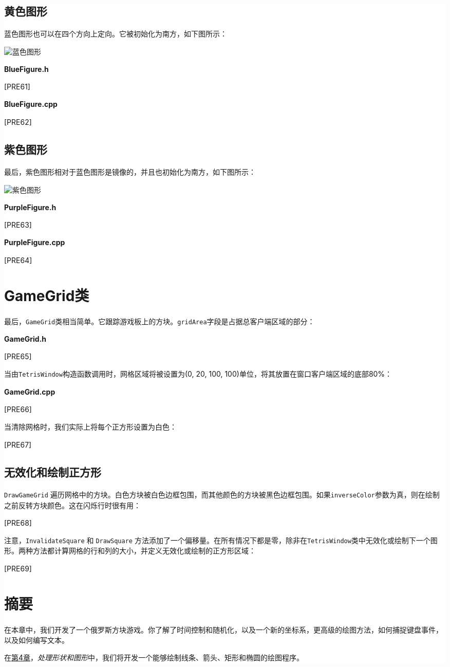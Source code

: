 ## 黄色图形

蓝色图形也可以在四个方向上定向。它被初始化为南方，如下图所示：

![蓝色图形](img/B05475_03_07.jpg)

**BlueFigure.h**

[PRE61]

**BlueFigure.cpp**

[PRE62]

## 紫色图形

最后，紫色图形相对于蓝色图形是镜像的，并且也初始化为南方，如下图所示：

![紫色图形](img/B05475_03_08.jpg)

**PurpleFigure.h**

[PRE63]

**PurpleFigure.cpp**

[PRE64]

# GameGrid类

最后，`GameGrid`类相当简单。它跟踪游戏板上的方块。`gridArea`字段是占据总客户端区域的部分：

**GameGrid.h**

[PRE65]

当由`TetrisWindow`构造函数调用时，网格区域将被设置为(0, 20, 100, 100)单位，将其放置在窗口客户端区域的底部80%：

**GameGrid.cpp**

[PRE66]

当清除网格时，我们实际上将每个正方形设置为白色：

[PRE67]

## 无效化和绘制正方形

`DrawGameGrid` 遍历网格中的方块。白色方块被白色边框包围，而其他颜色的方块被黑色边框包围。如果`inverseColor`参数为真，则在绘制之前反转方块颜色。这在闪烁行时很有用：

[PRE68]

注意，`InvalidateSquare` 和 `DrawSquare` 方法添加了一个偏移量。在所有情况下都是零，除非在`TetrisWindow`类中无效化或绘制下一个图形。两种方法都计算网格的行和列的大小，并定义无效化或绘制的正方形区域：

[PRE69]

# 摘要

在本章中，我们开发了一个俄罗斯方块游戏。你了解了时间控制和随机化，以及一个新的坐标系，更高级的绘图方法，如何捕捉键盘事件，以及如何编写文本。

在[第4章](ch04.html "第4章。处理形状和图形")，*处理形状和图形*中，我们将开发一个能够绘制线条、箭头、矩形和椭圆的绘图程序。
